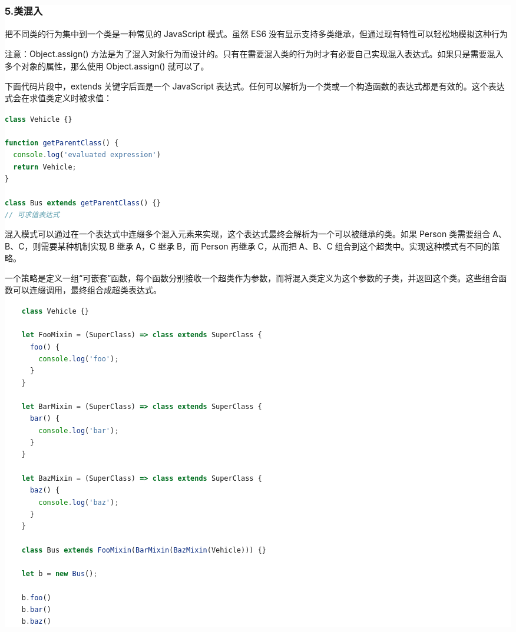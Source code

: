 ### 5.类混入
把不同类的行为集中到一个类是一种常见的 JavaScript 模式。虽然 ES6 没有显示支持多类继承，但通过现有特性可以轻松地模拟这种行为

注意：Object.assign() 方法是为了混入对象行为而设计的。只有在需要混入类的行为时才有必要自己实现混入表达式。如果只是需要混入多个对象的属性，那么使用 Object.assign() 就可以了。

下面代码片段中，extends 关键字后面是一个 JavaScript 表达式。任何可以解析为一个类或一个构造函数的表达式都是有效的。这个表达式会在求值类定义时被求值：

```js
class Vehicle {}

function getParentClass() {
  console.log('evaluated expression')
  return Vehicle;
}

class Bus extends getParentClass() {}
// 可求值表达式
```

混入模式可以通过在一个表达式中连缀多个混入元素来实现，这个表达式最终会解析为一个可以被继承的类。如果 Person 类需要组合 A、B、C，则需要某种机制实现 B 继承 A，C 继承 B，而 Person 再继承 C，从而把 A、B、C 组合到这个超类中。实现这种模式有不同的策略。

一个策略是定义一组“可嵌套”函数，每个函数分别接收一个超类作为参数，而将混入类定义为这个参数的子类，并返回这个类。这些组合函数可以连缀调用，最终组合成超类表达式。

```js
    class Vehicle {}

    let FooMixin = (SuperClass) => class extends SuperClass {
      foo() {
        console.log('foo');
      }
    }

    let BarMixin = (SuperClass) => class extends SuperClass {
      bar() {
        console.log('bar');
      }
    }

    let BazMixin = (SuperClass) => class extends SuperClass {
      baz() {
        console.log('baz');
      }
    }

    class Bus extends FooMixin(BarMixin(BazMixin(Vehicle))) {}

    let b = new Bus();

    b.foo()
    b.bar()
    b.baz()
```
